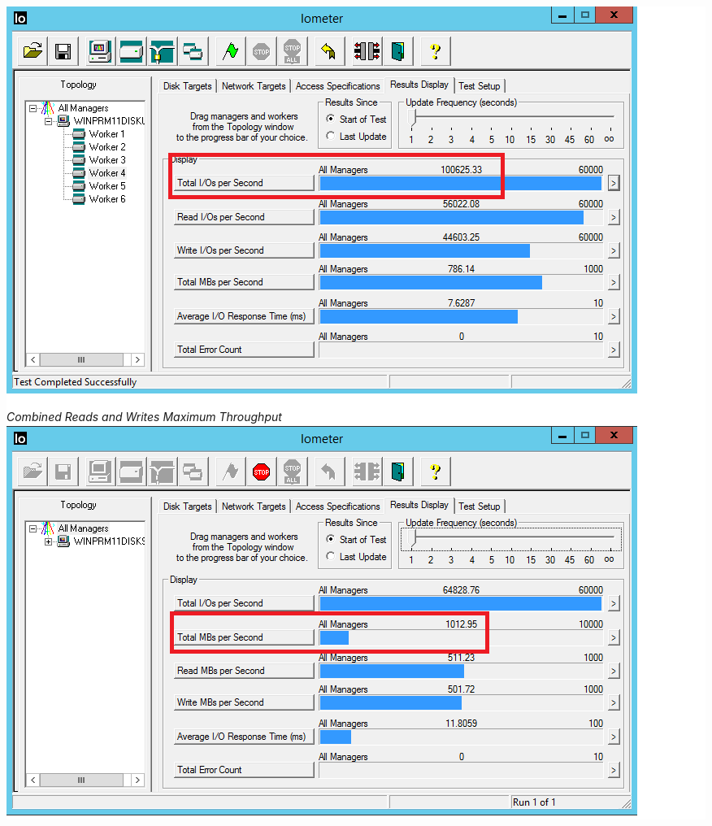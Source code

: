 ![](media/storage-premium-storage-performance/image9.png)

*Combined Reads and Writes Maximum Throughput*  
![](media/storage-premium-storage-performance/image10.png)
